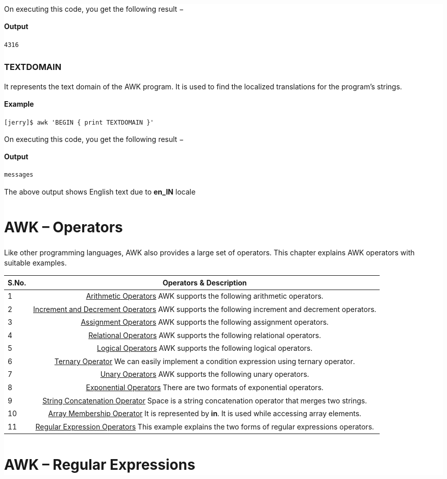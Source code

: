 On executing this code, you get the following result −

**Output**

```
4316
```

### TEXTDOMAIN

It represents the text domain of the AWK program. It is used to find the localized translations for the program’s strings.

**Example**

```
[jerry]$ awk 'BEGIN { print TEXTDOMAIN }'
```

On executing this code, you get the following result −

**Output**

```
messages
```

The above output shows English text due to **en_IN** locale

# AWK – Operators

Like other programming languages, AWK also provides a large set of  operators. This chapter explains AWK operators with suitable examples.

| S.No. |                   Operators & Description                    |
| ----- | :----------------------------------------------------------: |
| 1     | [Arithmetic Operators](https://sysadmin.lk/awk/awk_arithmetic_operators.htm) AWK supports the following arithmetic operators. |
| 2     | [Increment and Decrement Operators](https://sysadmin.lk/awk/awk_increment_decrement_operators.htm) AWK supports the following increment and decrement operators. |
| 3     | [Assignment Operators](https://sysadmin.lk/awk/awk_assignment_operators.htm) AWK supports the following assignment operators. |
| 4     | [Relational Operators](https://sysadmin.lk/awk/awk_relational_operators.htm) AWK supports the following relational operators. |
| 5     | [Logical Operators](https://sysadmin.lk/awk/awk_logical_operators.htm) AWK supports the following logical operators. |
| 6     | [Ternary Operator](https://sysadmin.lk/awk/awk_ternary_operators.htm) We can easily implement a condition expression using ternary operator. |
| 7     | [Unary Operators](https://sysadmin.lk/awk/awk_unary_operators.htm) AWK supports the following unary operators. |
| 8     | [Exponential Operators](https://sysadmin.lk/awk/awk_exponential_operators.htm) There are two formats of exponential operators. |
| 9     | [String Concatenation Operator](https://sysadmin.lk/awk/awk_string_concatenation_operator.htm) Space is a string concatenation operator that merges two strings. |
| 10    | [Array Membership Operator](https://sysadmin.lk/awk/awk_array_membership_operator.htm) It is represented by **in**. It is used while accessing array elements. |
| 11    | [Regular Expression Operators](https://sysadmin.lk/awk/awk_regular_expression_operators.htm) This example explains the two forms of regular expressions operators. |

# AWK – Regular Expressions

